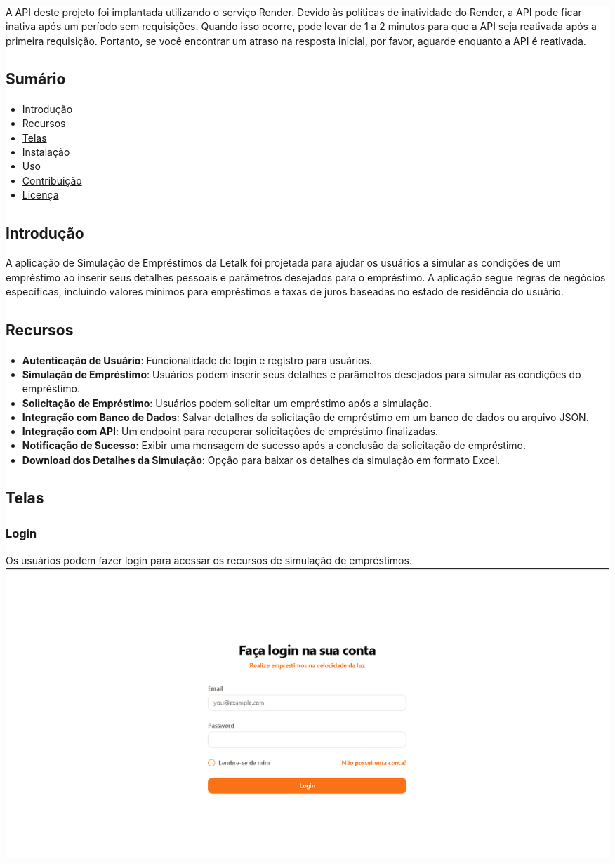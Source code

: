 A API deste projeto foi implantada utilizando o serviço Render. Devido às políticas de inatividade do Render, a API pode ficar inativa após um período sem requisições. Quando isso ocorre, pode levar de 1 a 2 minutos para que a API seja reativada após a primeira requisição. Portanto, se você encontrar um atraso na resposta inicial, por favor, aguarde enquanto a API é reativada.

## Sumário
- [Introdução](#introdução)
- [Recursos](#recursos)
- [Telas](#telas)
- [Instalação](#instalação)
- [Uso](#uso)
- [Contribuição](#contribuição)
- [Licença](#licença)

## Introdução
A aplicação de Simulação de Empréstimos da Letalk foi projetada para ajudar os usuários a simular as condições de um empréstimo ao inserir seus detalhes pessoais e parâmetros desejados para o empréstimo. A aplicação segue regras de negócios específicas, incluindo valores mínimos para empréstimos e taxas de juros baseadas no estado de residência do usuário.

## Recursos
- **Autenticação de Usuário**: Funcionalidade de login e registro para usuários.
- **Simulação de Empréstimo**: Usuários podem inserir seus detalhes e parâmetros desejados para simular as condições do empréstimo.
- **Solicitação de Empréstimo**: Usuários podem solicitar um empréstimo após a simulação.
- **Integração com Banco de Dados**: Salvar detalhes da solicitação de empréstimo em um banco de dados ou arquivo JSON.
- **Integração com API**: Um endpoint para recuperar solicitações de empréstimo finalizadas.
- **Notificação de Sucesso**: Exibir uma mensagem de sucesso após a conclusão da solicitação de empréstimo.
- **Download dos Detalhes da Simulação**: Opção para baixar os detalhes da simulação em formato Excel.

## Telas
### Login
Os usuários podem fazer login para acessar os recursos de simulação de empréstimos.
![Tela de Login](https://github.com/israelcruzz/letalk-challenge-frontend/blob/main/public/thumbs/login.png?raw=true)
